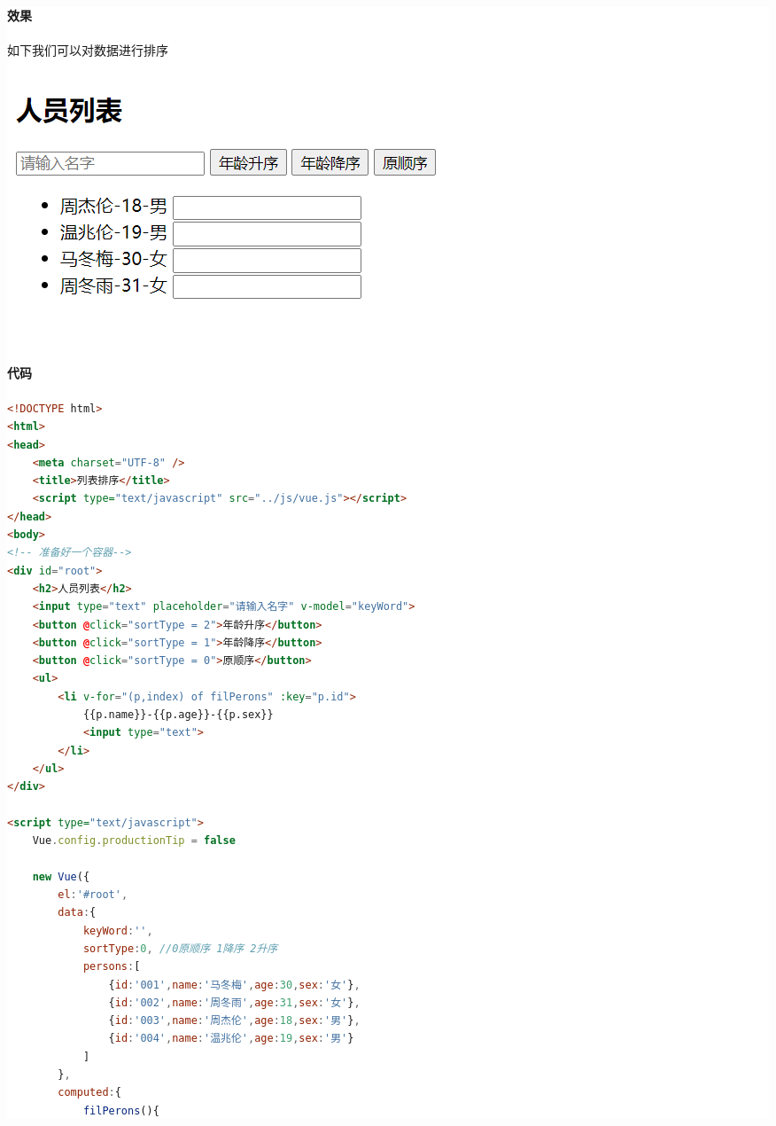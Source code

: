 #### 效果

如下我们可以对数据进行排序

<img src="./images/image-20211220200131070.png" alt="image-20211220200131070" />

#### 代码

```html
<!DOCTYPE html>
<html>
<head>
    <meta charset="UTF-8" />
    <title>列表排序</title>
    <script type="text/javascript" src="../js/vue.js"></script>
</head>
<body>
<!-- 准备好一个容器-->
<div id="root">
    <h2>人员列表</h2>
    <input type="text" placeholder="请输入名字" v-model="keyWord">
    <button @click="sortType = 2">年龄升序</button>
    <button @click="sortType = 1">年龄降序</button>
    <button @click="sortType = 0">原顺序</button>
    <ul>
        <li v-for="(p,index) of filPerons" :key="p.id">
            {{p.name}}-{{p.age}}-{{p.sex}}
            <input type="text">
        </li>
    </ul>
</div>

<script type="text/javascript">
    Vue.config.productionTip = false

    new Vue({
        el:'#root',
        data:{
            keyWord:'',
            sortType:0, //0原顺序 1降序 2升序
            persons:[
                {id:'001',name:'马冬梅',age:30,sex:'女'},
                {id:'002',name:'周冬雨',age:31,sex:'女'},
                {id:'003',name:'周杰伦',age:18,sex:'男'},
                {id:'004',name:'温兆伦',age:19,sex:'男'}
            ]
        },
        computed:{
            filPerons(){
```